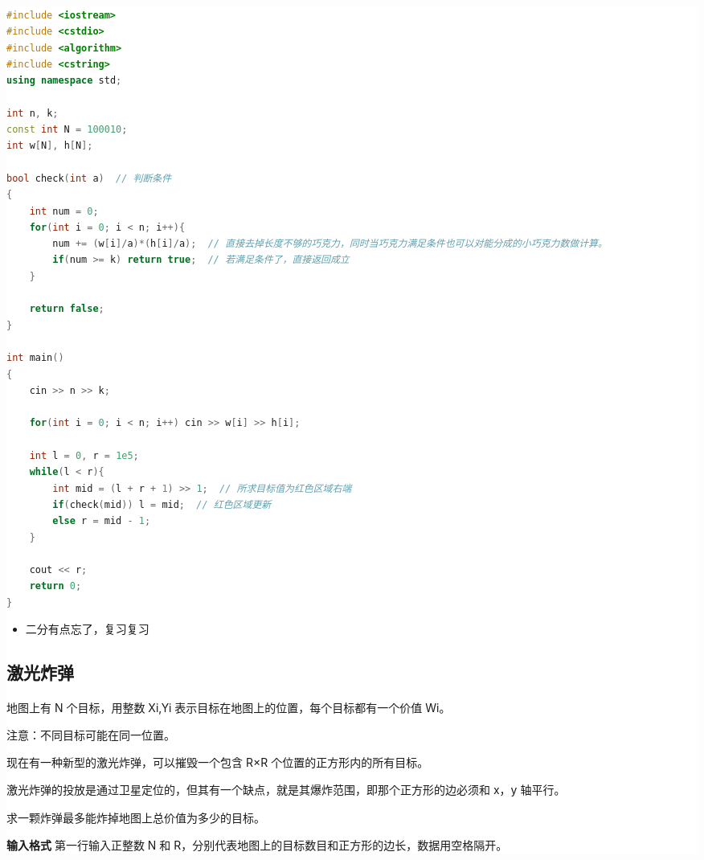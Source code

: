```c++
#include <iostream>
#include <cstdio>
#include <algorithm>
#include <cstring>
using namespace std;

int n, k;
const int N = 100010;
int w[N], h[N];

bool check(int a)  // 判断条件
{
    int num = 0;
    for(int i = 0; i < n; i++){
        num += (w[i]/a)*(h[i]/a);  // 直接去掉长度不够的巧克力，同时当巧克力满足条件也可以对能分成的小巧克力数做计算。
        if(num >= k) return true;  // 若满足条件了，直接返回成立
    }
    
    return false;
}

int main()
{
    cin >> n >> k;
    
    for(int i = 0; i < n; i++) cin >> w[i] >> h[i];
    
    int l = 0, r = 1e5;
    while(l < r){
        int mid = (l + r + 1) >> 1;  // 所求目标值为红色区域右端
        if(check(mid)) l = mid;  // 红色区域更新
        else r = mid - 1;
    }
    
    cout << r;
    return 0;
}
```
+ 二分有点忘了，复习复习

## 激光炸弹

地图上有 N 个目标，用整数 Xi,Yi 表示目标在地图上的位置，每个目标都有一个价值 Wi。

注意：不同目标可能在同一位置。

现在有一种新型的激光炸弹，可以摧毁一个包含 R×R 个位置的正方形内的所有目标。

激光炸弹的投放是通过卫星定位的，但其有一个缺点，就是其爆炸范围，即那个正方形的边必须和 x，y 轴平行。

求一颗炸弹最多能炸掉地图上总价值为多少的目标。

**输入格式**
第一行输入正整数 N 和 R，分别代表地图上的目标数目和正方形的边长，数据用空格隔开。
